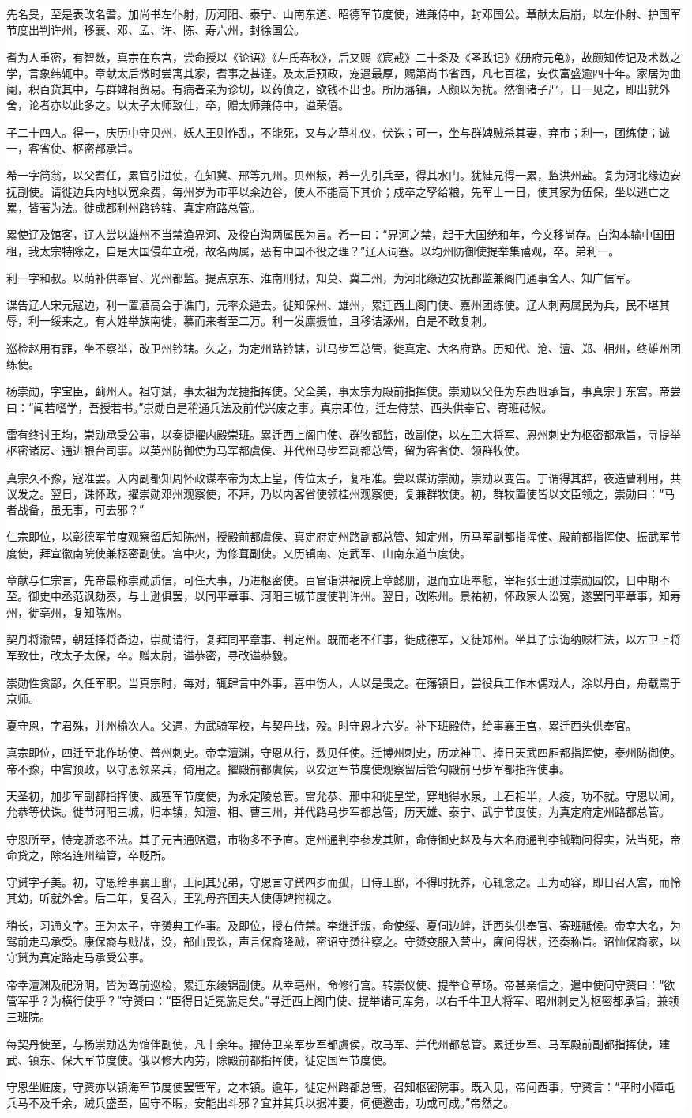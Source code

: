 先名旻，至是表改名耆。加尚书左仆射，历河阳、泰宁、山南东道、昭德军节度使，进兼侍中，封邓国公。章献太后崩，以左仆射、护国军节度出判许州，移襄、邓、孟、许、陈、寿六州，封徐国公。

耆为人重密，有智数，真宗在东宫，尝命授以《论语》《左氏春秋》，后又赐《宸戒》二十条及《圣政记》《册府元龟》，故颇知传记及术数之学，言象纬辄中。章献太后微时尝寓其家，耆事之甚谨。及太后预政，宠遇最厚，赐第尚书省西，凡七百楹，安佚富盛逾四十年。家居为曲阑，积百货其中，与群婢相贸易。有病者亲为诊切，以药儥之，欲钱不出也。所历藩镇，人颇以为扰。然御诸子严，日一见之，即出就外舍，论者亦以此多之。以太子太师致仕，卒，赠太师兼侍中，谥荣僖。

子二十四人。得一，庆历中守贝州，妖人王则作乱，不能死，又与之草礼仪，伏诛；可一，坐与群婢贼杀其妻，弃市；利一，团练使；诚一，客省使、枢密都承旨。

希一字简翁，以父耆任，累官引进使，在知冀、邢等九州。贝州叛，希一先引兵至，得其水门。犹絓兄得一累，监洪州盐。复为河北缘边安抚副使。请徙边兵内地以宽籴费，每州岁为市平以籴边谷，使人不能高下其价；戍卒之孥给粮，先军士一日，使其家为伍保，坐以逃亡之累，皆著为法。徙成都利州路钤辖、真定府路总管。

累使辽及馆客，辽人尝以雄州不当禁渔界河、及役白沟两属民为言。希一曰：“界河之禁，起于大国统和年，今文移尚存。白沟本输中国田租，我太宗特除之，自是大国侵牟立税，故名两属，恶有中国不役之理？”辽人词塞。以均州防御使提举集禧观，卒。弟利一。

利一字和叔。以荫补供奉官、光州都监。提点京东、淮南刑狱，知莫、冀二州，为河北缘边安抚都监兼阁门通事舍人、知广信军。

谍告辽人宋元寇边，利一置酒高会于谯门，元率众遁去。徙知保州、雄州，累迁西上阁门使、嘉州团练使。辽人刺两属民为兵，民不堪其辱，利一绥来之。有大姓举族南徙，慕而来者至二万。利一发廪振恤，且移诘涿州，自是不敢复刺。

巡检赵用有罪，坐不察举，改卫州钤辖。久之，为定州路钤辖，进马步军总管，徙真定、大名府路。历知代、沧、澶、郑、相州，终雄州团练使。

杨崇勋，字宝臣，蓟州人。祖守斌，事太祖为龙捷指挥使。父全美，事太宗为殿前指挥使。崇勋以父任为东西班承旨，事真宗于东宫。帝尝曰：“闻若嗜学，吾授若书。”崇勋自是稍通兵法及前代兴废之事。真宗即位，迁左侍禁、西头供奉官、寄班祗候。

雷有终讨王均，崇勋承受公事，以奏捷擢内殿崇班。累迁西上阁门使、群牧都监，改副使，以左卫大将军、恩州刺史为枢密都承旨，寻提举枢密诸房、通进银台司事。以英州防御使为马军都虞侯、并代州马步军副都总管，留为客省使、领群牧使。

真宗久不豫，寇准罢。入内副都知周怀政谋奉帝为太上皇，传位太子，复相准。尝以谋访崇勋，崇勋以变告。丁谓得其辞，夜造曹利用，共议发之。翌日，诛怀政，擢崇勋邓州观察使，不拜，乃以内客省使领桂州观察使，复兼群牧使。初，群牧置使皆以文臣领之，崇勋曰：“马者战备，虽无事，可去邪？”

仁宗即位，以彰德军节度观察留后知陈州，授殿前都虞侯、真定府定州路副都总管、知定州，历马军副都指挥使、殿前都指挥使、振武军节度使，拜宣徽南院使兼枢密副使。宫中火，为修葺副使。又历镇南、定武军、山南东道节度使。

章献与仁宗言，先帝最称崇勋质信，可任大事，乃进枢密使。百官诣洪福院上章懿册，退而立班奉慰，宰相张士逊过崇勋园饮，日中期不至。御史中丞范讽劾奏，与士逊俱罢，以同平章事、河阳三城节度使判许州。翌日，改陈州。景祐初，怀政家人讼冤，遂罢同平章事，知寿州，徙亳州，复知陈州。

契丹将渝盟，朝廷择将备边，崇勋请行，复拜同平章事、判定州。既而老不任事，徙成德军，又徙郑州。坐其子宗诲纳赇枉法，以左卫上将军致仕，改太子太保，卒。赠太尉，谥恭密，寻改谥恭毅。

崇勋性贪鄙，久任军职。当真宗时，每对，辄肆言中外事，喜中伤人，人以是畏之。在藩镇日，尝役兵工作木偶戏人，涂以丹白，舟载鬻于京师。

夏守恩，字君殊，并州榆次人。父遇，为武骑军校，与契丹战，殁。时守恩才六岁。补下班殿侍，给事襄王宫，累迁西头供奉官。

真宗即位，四迁至北作坊使、普州刺史。帝幸澶渊，守恩从行，数见任使。迁博州刺史，历龙神卫、捧日天武四厢都指挥使，泰州防御使。帝不豫，中宫预政，以守恩领亲兵，倚用之。擢殿前都虞侯，以安远军节度使观察留后管勾殿前马步军都指挥使事。

天圣初，加步军副都指挥使、威塞军节度使，为永定陵总管。雷允恭、邢中和徙皇堂，穿地得水泉，土石相半，人疫，功不就。守恩以闻，允恭等伏诛。徙节河阳三城，归本镇，知澶、相、曹三州，并代路马步军都总管，历天雄、泰宁、武宁节度使，为真定府定州路都总管。

守恩所至，恃宠骄恣不法。其子元吉通赂遗，市物多不予直。定州通判李参发其赃，命侍御史赵及与大名府通判李钺鞫问得实，法当死，帝命贷之，除名连州编管，卒贬所。

守赟字子美。初，守恩给事襄王邸，王问其兄弟，守恩言守赟四岁而孤，日侍王邸，不得时抚养，心辄念之。王为动容，即日召入宫，而怜其幼，听就外舍。后二年，复召入，王乳母齐国夫人使傅婢拊视之。

稍长，习通文字。王为太子，守赟典工作事。及即位，授右侍禁。李继迁叛，命使绥、夏伺边衅，迁西头供奉官、寄班祗候。帝幸大名，为驾前走马承受。康保裔与贼战，没，部曲畏诛，声言保裔降贼，密诏守赟往察之。守赟变服入营中，廉问得状，还奏称旨。诏恤保裔家，以守赟为真定路走马承受公事。

帝幸澶渊及祀汾阴，皆为驾前巡检，累迁东绫锦副使。从幸亳州，命修行宫。转崇仪使、提举仓草场。帝甚亲信之，遣中使问守赟曰：“欲管军乎？为横行使乎？”守赟曰：“臣得日近冕旒足矣。”寻迁西上阁门使、提举诸司库务，以右千牛卫大将军、昭州刺史为枢密都承旨，兼领三班院。

每契丹使至，与杨崇勋迭为馆伴副使，凡十余年。擢侍卫亲军步军都虞侯，改马军、并代州都总管。累迁步军、马军殿前副都指挥使，建武、镇东、保大军节度使。俄以修大内劳，除殿前都指挥使，徙定国军节度使。

守恩坐赃废，守赟亦以镇海军节度使罢管军，之本镇。逾年，徙定州路都总管，召知枢密院事。既入见，帝问西事，守赟言：“平时小障屯兵马不及千余，贼兵盛至，固守不暇，安能出斗邪？宜并其兵以据冲要，伺便邀击，功或可成。”帝然之。
